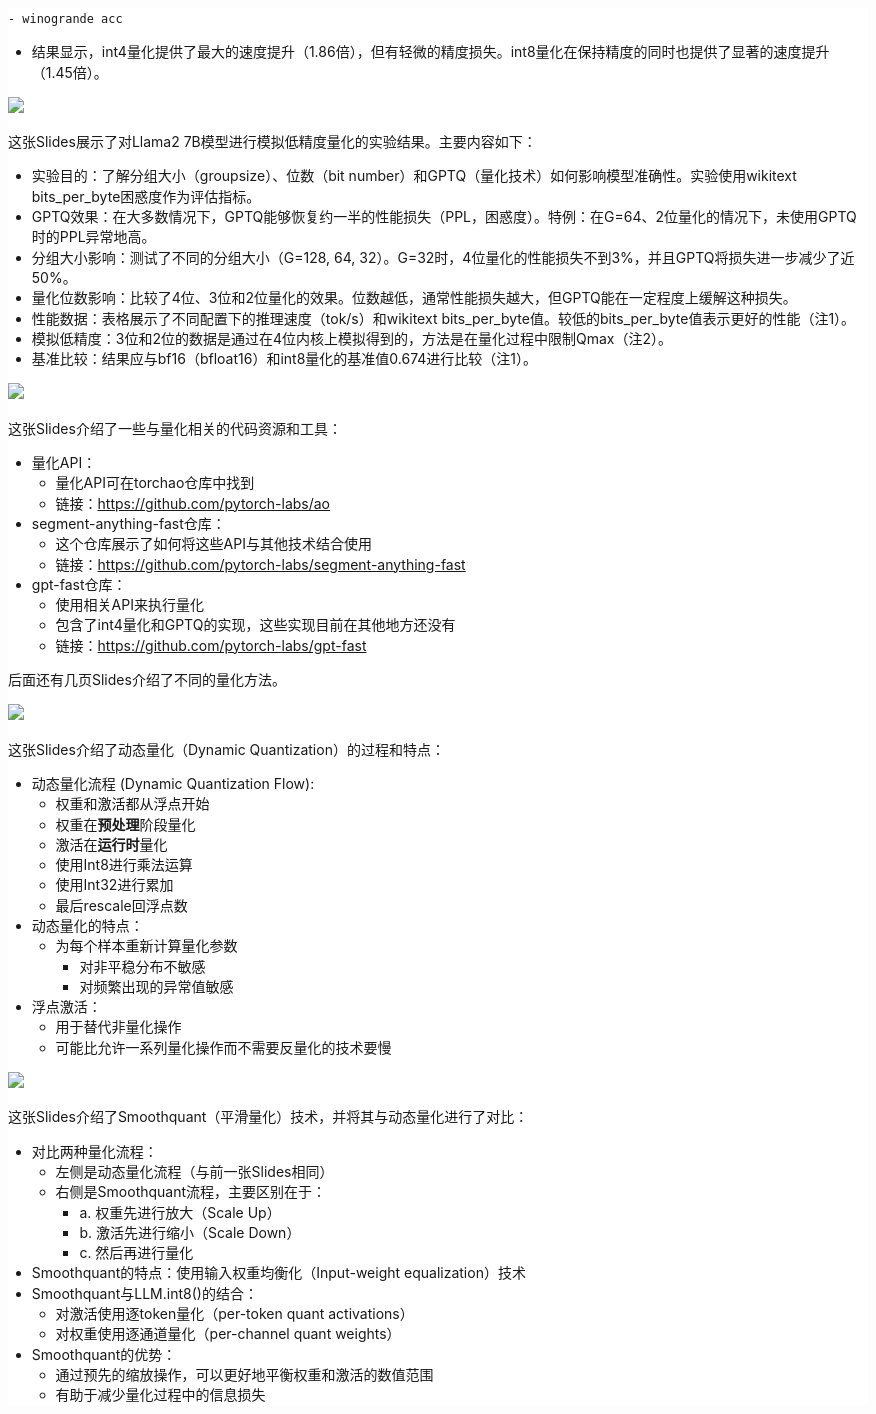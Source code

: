     - winogrande acc
- 结果显示，int4量化提供了最大的速度提升（1.86倍），但有轻微的精度损失。int8量化在保持精度的同时也提供了显著的速度提升（1.45倍）。

![](https://files.mdnice.com/user/59/6d6ad738-3531-4b32-8c91-4e5c8be379a1.png)

这张Slides展示了对Llama2 7B模型进行模拟低精度量化的实验结果。主要内容如下：
- 实验目的：了解分组大小（groupsize）、位数（bit number）和GPTQ（量化技术）如何影响模型准确性。实验使用wikitext bits_per_byte困惑度作为评估指标。
- GPTQ效果：在大多数情况下，GPTQ能够恢复约一半的性能损失（PPL，困惑度）。特例：在G=64、2位量化的情况下，未使用GPTQ时的PPL异常地高。
- 分组大小影响：测试了不同的分组大小（G=128, 64, 32）。G=32时，4位量化的性能损失不到3%，并且GPTQ将损失进一步减少了近50%。
- 量化位数影响：比较了4位、3位和2位量化的效果。位数越低，通常性能损失越大，但GPTQ能在一定程度上缓解这种损失。
- 性能数据：表格展示了不同配置下的推理速度（tok/s）和wikitext bits_per_byte值。较低的bits_per_byte值表示更好的性能（注1）。
- 模拟低精度：3位和2位的数据是通过在4位内核上模拟得到的，方法是在量化过程中限制Qmax（注2）。
- 基准比较：结果应与bf16（bfloat16）和int8量化的基准值0.674进行比较（注1）。


![](https://files.mdnice.com/user/59/0c3aa0ec-fb45-4de3-81fa-5c58725f6ee2.png)

这张Slides介绍了一些与量化相关的代码资源和工具：
- 量化API：
    - 量化API可在torchao仓库中找到
    - 链接：https://github.com/pytorch-labs/ao
- segment-anything-fast仓库：
    - 这个仓库展示了如何将这些API与其他技术结合使用
    - 链接：https://github.com/pytorch-labs/segment-anything-fast
- gpt-fast仓库：
    - 使用相关API来执行量化
    - 包含了int4量化和GPTQ的实现，这些实现目前在其他地方还没有
    - 链接：https://github.com/pytorch-labs/gpt-fast

后面还有几页Slides介绍了不同的量化方法。

![](https://files.mdnice.com/user/59/443658ce-2d31-45ba-a13c-11cf6eeb0f23.png)

这张Slides介绍了动态量化（Dynamic Quantization）的过程和特点：
- 动态量化流程 (Dynamic Quantization Flow):
    - 权重和激活都从浮点开始
    - 权重在**预处理**阶段量化
    - 激活在**运行时**量化
    - 使用Int8进行乘法运算
    - 使用Int32进行累加
    - 最后rescale回浮点数
- 动态量化的特点：
    - 为每个样本重新计算量化参数
        - 对非平稳分布不敏感
        - 对频繁出现的异常值敏感
- 浮点激活：
    - 用于替代非量化操作
    - 可能比允许一系列量化操作而不需要反量化的技术要慢

![](https://files.mdnice.com/user/59/5c40c9e0-02a0-430f-a24e-88784fd0fe41.png)

这张Slides介绍了Smoothquant（平滑量化）技术，并将其与动态量化进行了对比：

- 对比两种量化流程：
    - 左侧是动态量化流程（与前一张Slides相同）
    - 右侧是Smoothquant流程，主要区别在于：
        - a. 权重先进行放大（Scale Up）
        - b. 激活先进行缩小（Scale Down）
        - c. 然后再进行量化
- Smoothquant的特点：使用输入权重均衡化（Input-weight equalization）技术
- Smoothquant与LLM.int8()的结合：
    - 对激活使用逐token量化（per-token quant activations）
    - 对权重使用逐通道量化（per-channel quant weights）
- Smoothquant的优势：
    - 通过预先的缩放操作，可以更好地平衡权重和激活的数值范围
    - 有助于减少量化过程中的信息损失